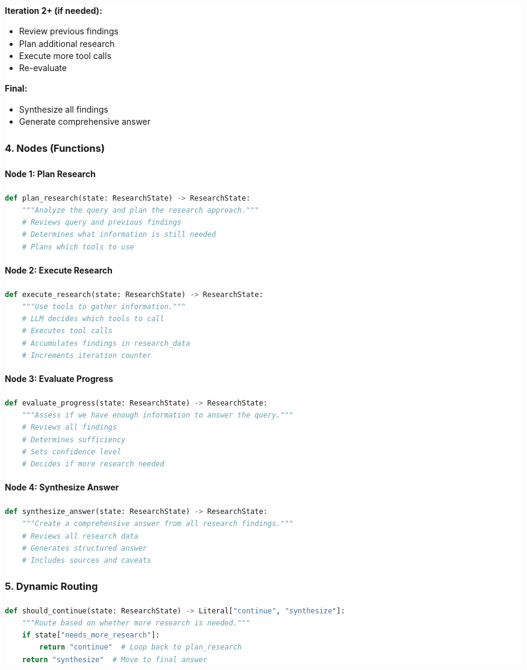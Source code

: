 **Iteration 2+ (if needed):**
- Review previous findings
- Plan additional research
- Execute more tool calls
- Re-evaluate

**Final:**
- Synthesize all findings
- Generate comprehensive answer

### 4. Nodes (Functions)

#### Node 1: Plan Research
```python
def plan_research(state: ResearchState) -> ResearchState:
    """Analyze the query and plan the research approach."""
    # Reviews query and previous findings
    # Determines what information is still needed
    # Plans which tools to use
```

#### Node 2: Execute Research
```python
def execute_research(state: ResearchState) -> ResearchState:
    """Use tools to gather information."""
    # LLM decides which tools to call
    # Executes tool calls
    # Accumulates findings in research_data
    # Increments iteration counter
```

#### Node 3: Evaluate Progress
```python
def evaluate_progress(state: ResearchState) -> ResearchState:
    """Assess if we have enough information to answer the query."""
    # Reviews all findings
    # Determines sufficiency
    # Sets confidence level
    # Decides if more research needed
```

#### Node 4: Synthesize Answer
```python
def synthesize_answer(state: ResearchState) -> ResearchState:
    """Create a comprehensive answer from all research findings."""
    # Reviews all research data
    # Generates structured answer
    # Includes sources and caveats
```

### 5. Dynamic Routing

```python
def should_continue(state: ResearchState) -> Literal["continue", "synthesize"]:
    """Route based on whether more research is needed."""
    if state["needs_more_research"]:
        return "continue"  # Loop back to plan_research
    return "synthesize"  # Move to final answer
```
